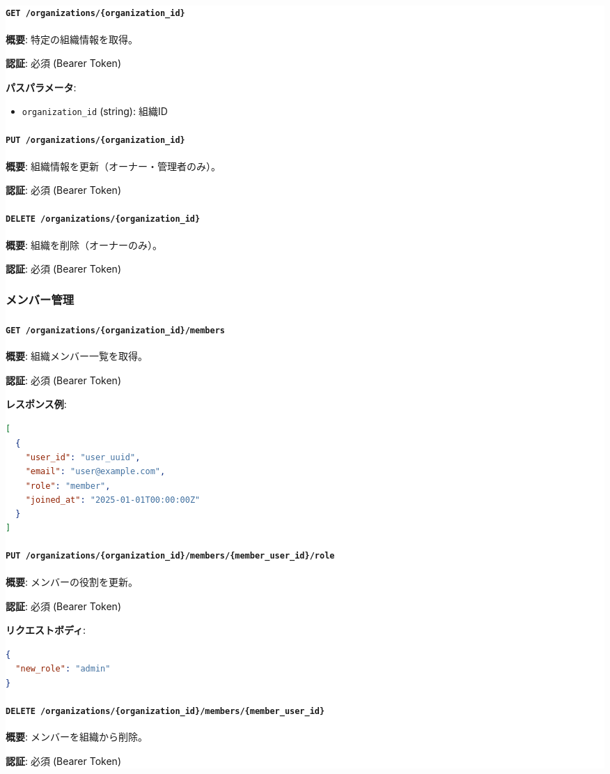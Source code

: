 #### `GET /organizations/{organization_id}`
**概要**: 特定の組織情報を取得。

**認証**: 必須 (Bearer Token)

**パスパラメータ**:
- `organization_id` (string): 組織ID

#### `PUT /organizations/{organization_id}`
**概要**: 組織情報を更新（オーナー・管理者のみ）。

**認証**: 必須 (Bearer Token)

#### `DELETE /organizations/{organization_id}`
**概要**: 組織を削除（オーナーのみ）。

**認証**: 必須 (Bearer Token)

### メンバー管理

#### `GET /organizations/{organization_id}/members`
**概要**: 組織メンバー一覧を取得。

**認証**: 必須 (Bearer Token)

**レスポンス例**:
```json
[
  {
    "user_id": "user_uuid",
    "email": "user@example.com",
    "role": "member",
    "joined_at": "2025-01-01T00:00:00Z"
  }
]
```

#### `PUT /organizations/{organization_id}/members/{member_user_id}/role`
**概要**: メンバーの役割を更新。

**認証**: 必須 (Bearer Token)

**リクエストボディ**:
```json
{
  "new_role": "admin"
}
```

#### `DELETE /organizations/{organization_id}/members/{member_user_id}`
**概要**: メンバーを組織から削除。

**認証**: 必須 (Bearer Token)
